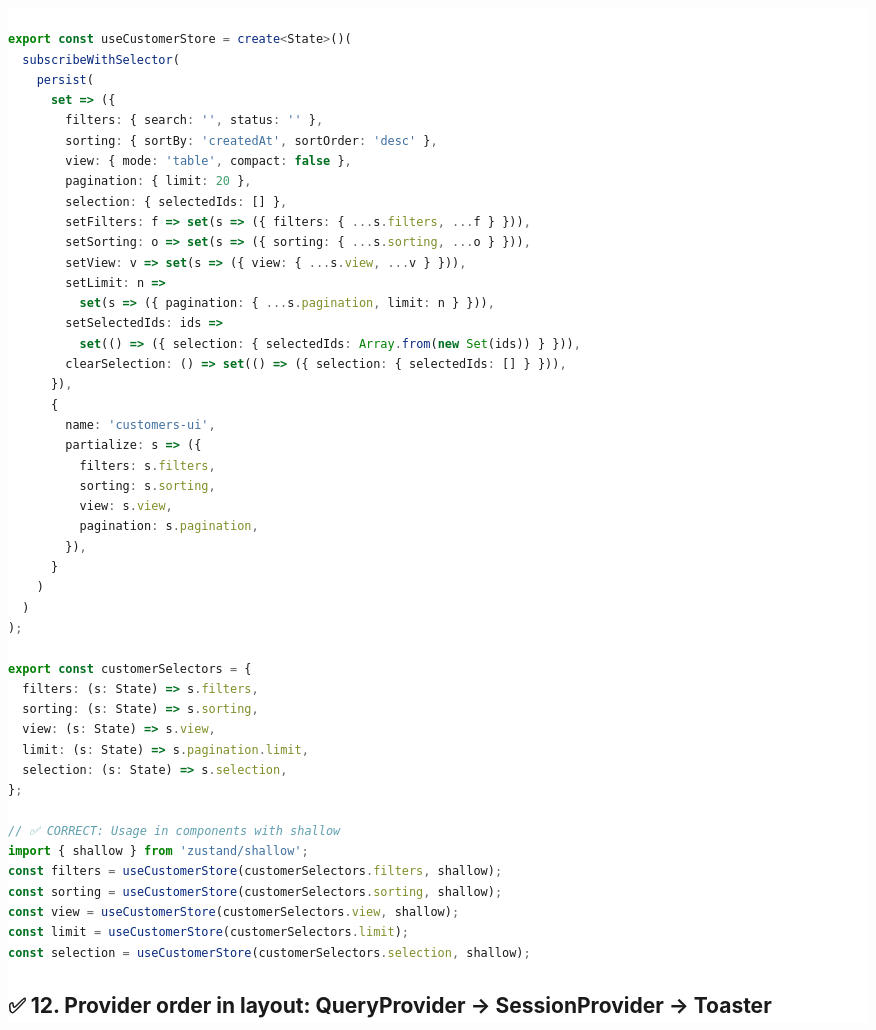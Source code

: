 ```typescript

export const useCustomerStore = create<State>()(
  subscribeWithSelector(
    persist(
      set => ({
        filters: { search: '', status: '' },
        sorting: { sortBy: 'createdAt', sortOrder: 'desc' },
        view: { mode: 'table', compact: false },
        pagination: { limit: 20 },
        selection: { selectedIds: [] },
        setFilters: f => set(s => ({ filters: { ...s.filters, ...f } })),
        setSorting: o => set(s => ({ sorting: { ...s.sorting, ...o } })),
        setView: v => set(s => ({ view: { ...s.view, ...v } })),
        setLimit: n =>
          set(s => ({ pagination: { ...s.pagination, limit: n } })),
        setSelectedIds: ids =>
          set(() => ({ selection: { selectedIds: Array.from(new Set(ids)) } })),
        clearSelection: () => set(() => ({ selection: { selectedIds: [] } })),
      }),
      {
        name: 'customers-ui',
        partialize: s => ({
          filters: s.filters,
          sorting: s.sorting,
          view: s.view,
          pagination: s.pagination,
        }),
      }
    )
  )
);

export const customerSelectors = {
  filters: (s: State) => s.filters,
  sorting: (s: State) => s.sorting,
  view: (s: State) => s.view,
  limit: (s: State) => s.pagination.limit,
  selection: (s: State) => s.selection,
};

// ✅ CORRECT: Usage in components with shallow
import { shallow } from 'zustand/shallow';
const filters = useCustomerStore(customerSelectors.filters, shallow);
const sorting = useCustomerStore(customerSelectors.sorting, shallow);
const view = useCustomerStore(customerSelectors.view, shallow);
const limit = useCustomerStore(customerSelectors.limit);
const selection = useCustomerStore(customerSelectors.selection, shallow);
```

## ✅ 12. Provider order in layout: QueryProvider → SessionProvider → Toaster
